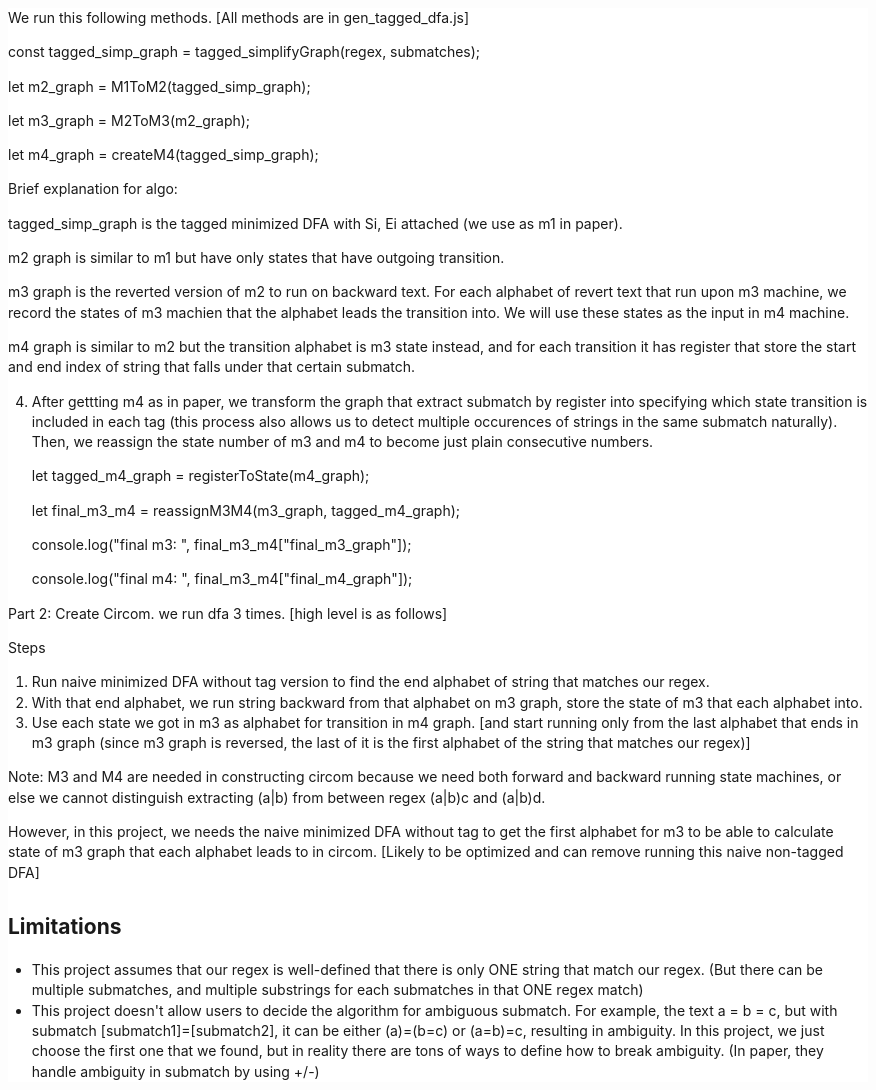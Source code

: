 We run this following methods. [All methods are in gen_tagged_dfa.js]

const tagged_simp_graph = tagged_simplifyGraph(regex, submatches);

let m2_graph = M1ToM2(tagged_simp_graph);

let m3_graph = M2ToM3(m2_graph);

let m4_graph = createM4(tagged_simp_graph);

Brief explanation for algo:

tagged_simp_graph is the tagged minimized DFA with Si, Ei attached (we use as m1 in paper).

m2 graph is similar to m1 but have only states that have outgoing transition.

m3 graph is the reverted version of m2 to run on backward text. For each alphabet of revert text that run upon m3 machine, we record the states of m3 machien that the alphabet leads the transition into. We will use these states as the input in m4 machine.

m4 graph is similar to m2 but the transition alphabet is m3 state instead, and for each transition it has register that store the start and end index of string that falls under that certain submatch.

4. After gettting m4 as in paper, we transform the graph that extract submatch by register into specifying which state transition is included in each tag (this process also allows us to detect multiple occurences of strings in the same submatch naturally). Then, we reassign the state number of m3 and m4 to become just plain consecutive numbers.

   let tagged_m4_graph = registerToState(m4_graph);

   let final_m3_m4 = reassignM3M4(m3_graph, tagged_m4_graph);

   console.log("final m3: ", final_m3_m4["final_m3_graph"]);

   console.log("final m4: ", final_m3_m4["final_m4_graph"]);

Part 2: Create Circom. we run dfa 3 times. [high level is as follows]

Steps

1. Run naive minimized DFA without tag version to find the end alphabet of string that matches our regex.
2. With that end alphabet, we run string backward from that alphabet on m3 graph, store the state of m3 that each alphabet into.
3. Use each state we got in m3 as alphabet for transition in m4 graph. [and start running only from the last alphabet that ends in m3 graph (since m3 graph is reversed, the last of it is the first alphabet of the string that matches our regex)]

Note: M3 and M4 are needed in constructing circom because we need both forward and backward running state machines, or else we cannot distinguish extracting (a|b) from between regex (a|b)c and (a|b)d.

However, in this project, we needs the naive minimized DFA without tag to get the first alphabet for m3 to be able to calculate state of m3 graph that each alphabet leads to in circom.
[Likely to be optimized and can remove running this naive non-tagged DFA]

## Limitations

- This project assumes that our regex is well-defined that there is only ONE string that match our regex. (But there can be multiple submatches, and multiple substrings for each submatches in that ONE regex match)
- This project doesn't allow users to decide the algorithm for ambiguous submatch. For example, the text a = b = c, but with submatch [submatch1]=[submatch2], it can be either (a)=(b=c) or (a=b)=c, resulting in ambiguity. In this project, we just choose the first one that we found, but in reality there are tons of ways to define how to break ambiguity. (In paper, they handle ambiguity in submatch by using +/-)
